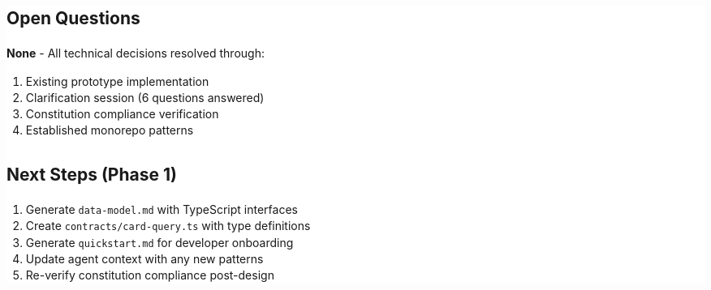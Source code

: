 ## Open Questions

**None** - All technical decisions resolved through:
1. Existing prototype implementation
2. Clarification session (6 questions answered)
3. Constitution compliance verification
4. Established monorepo patterns

## Next Steps (Phase 1)

1. Generate `data-model.md` with TypeScript interfaces
2. Create `contracts/card-query.ts` with type definitions
3. Generate `quickstart.md` for developer onboarding
4. Update agent context with any new patterns
5. Re-verify constitution compliance post-design
